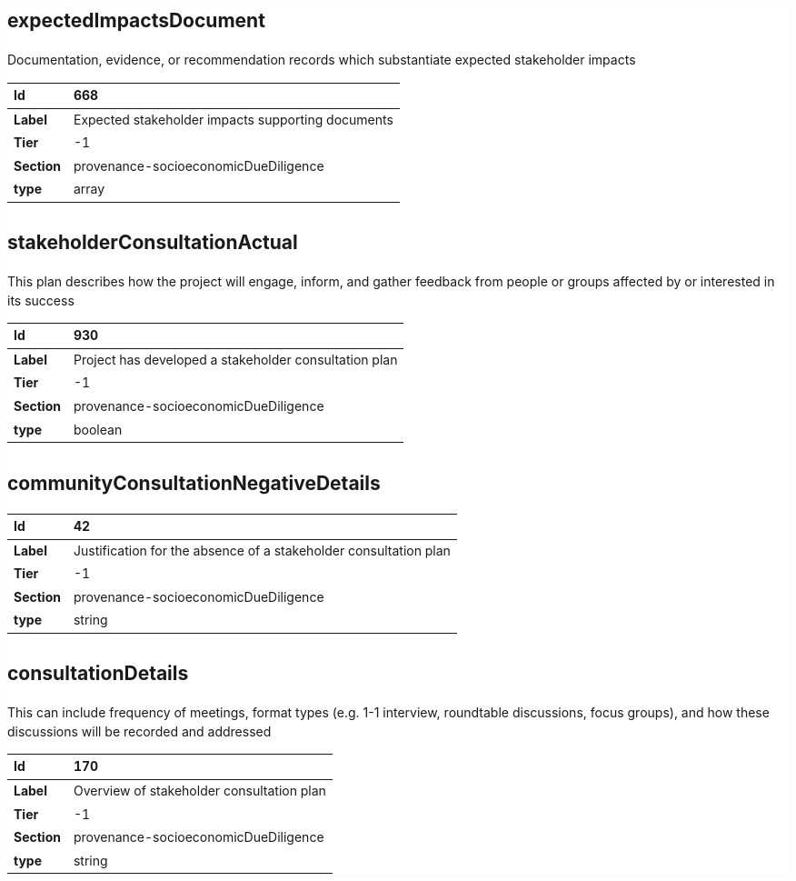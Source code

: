 ## expectedImpactsDocument
<a name="expectedImpactsDocument"></a>Documentation, evidence, or recommendation records which substantiate expected stakeholder impacts

| Id | 668 |
| :---- | :------------------------------- |
| **Label** | Expected stakeholder impacts supporting documents |
| **Tier** | -1 |
| **Section** | provenance-socioeconomicDueDiligence |
| **type** | array |

## stakeholderConsultationActual
<a name="stakeholderConsultationActual"></a>This plan describes how the project will engage, inform, and gather feedback from people or groups affected by or interested in its success

| Id | 930 |
| :---- | :------------------------------- |
| **Label** | Project has developed a stakeholder consultation plan |
| **Tier** | -1 |
| **Section** | provenance-socioeconomicDueDiligence |
| **type** | boolean |

## communityConsultationNegativeDetails
<a name="communityConsultationNegativeDetails"></a>

| Id | 42 |
| :---- | :------------------------------- |
| **Label** | Justification for the absence of a stakeholder consultation plan |
| **Tier** | -1 |
| **Section** | provenance-socioeconomicDueDiligence |
| **type** | string |

## consultationDetails
<a name="consultationDetails"></a>This can include frequency of meetings, format types (e.g. 1-1 interview, roundtable discussions, focus groups), and how these discussions will be recorded and addressed

| Id | 170 |
| :---- | :------------------------------- |
| **Label** | Overview of stakeholder consultation plan |
| **Tier** | -1 |
| **Section** | provenance-socioeconomicDueDiligence |
| **type** | string |
